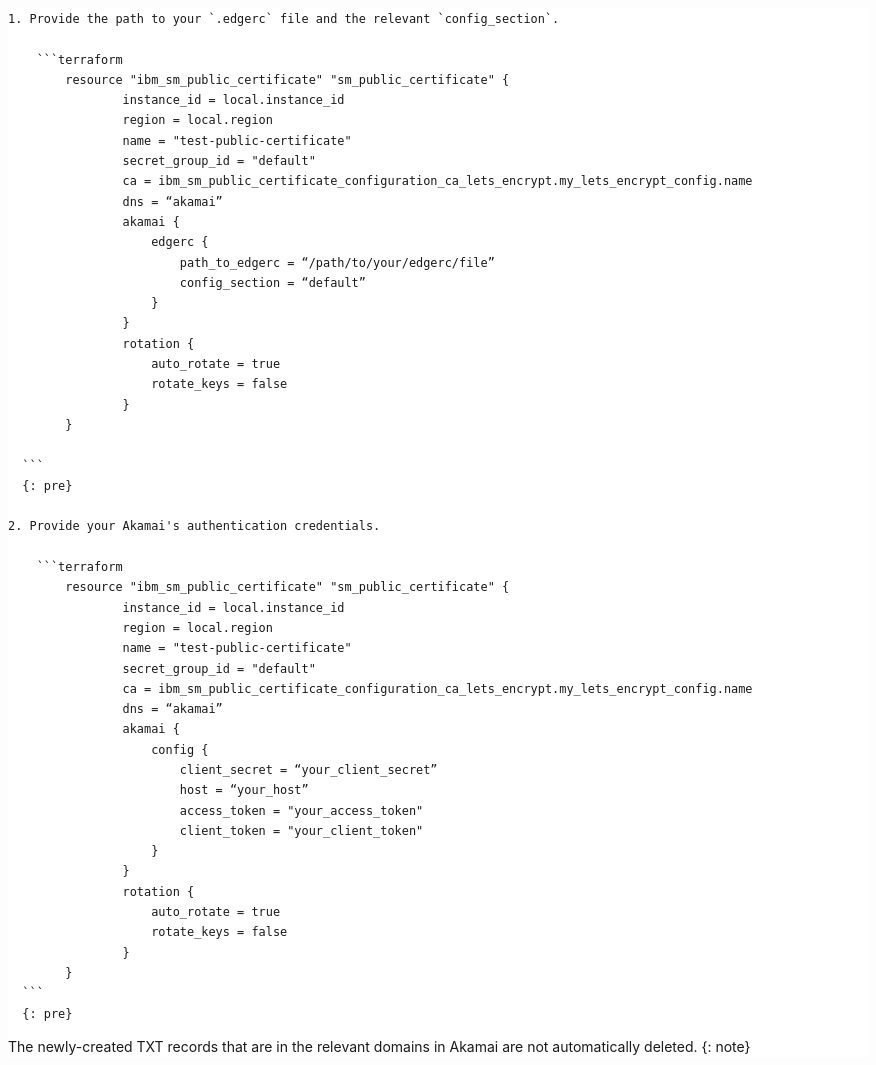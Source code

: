 	1. Provide the path to your `.edgerc` file and the relevant `config_section`.

		```terraform
			resource "ibm_sm_public_certificate" "sm_public_certificate" {
					instance_id = local.instance_id
					region = local.region
					name = "test-public-certificate"
					secret_group_id = "default"
					ca = ibm_sm_public_certificate_configuration_ca_lets_encrypt.my_lets_encrypt_config.name
					dns = “akamai”
					akamai {
						edgerc {
							path_to_edgerc = “/path/to/your/edgerc/file”
							config_section = “default”
						}
					}
					rotation {
						auto_rotate = true
						rotate_keys = false
					}
			}

      ```
      {: pre}
  
	2. Provide your Akamai's authentication credentials.

		```terraform
			resource "ibm_sm_public_certificate" "sm_public_certificate" {
					instance_id = local.instance_id
					region = local.region
					name = "test-public-certificate"
					secret_group_id = "default"
					ca = ibm_sm_public_certificate_configuration_ca_lets_encrypt.my_lets_encrypt_config.name
					dns = “akamai”
					akamai {
						config {
							client_secret = “your_client_secret”
							host = “your_host”
							access_token = "your_access_token"
							client_token = "your_client_token"
						}
					}
					rotation {
						auto_rotate = true
						rotate_keys = false
					}
			}
      ```
      {: pre}


The newly-created TXT records that are in the relevant domains in Akamai are not automatically deleted. 
{: note}

